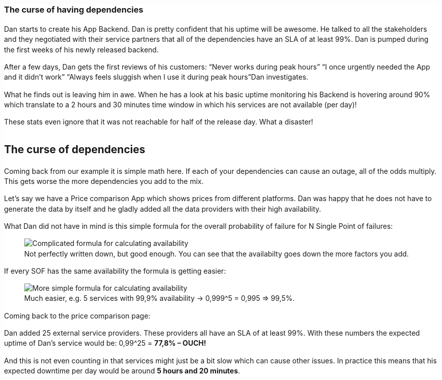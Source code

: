 ### The curse of having dependencies
Dan starts to create his App Backend.
Dan is pretty confident that his uptime will be awesome.
He talked to all the stakeholders and they negotiated with their service partners that all of the dependencies have an SLA of at least 99%.
Dan is pumped during the first weeks of his newly released backend.

After a few days, Dan gets the first reviews of his customers:
“Never works during peak hours”
“I once urgently needed the App and it didn’t work”
“Always feels sluggish when I use it during peak hours”Dan investigates.

What he finds out is leaving him in awe. When he has a look at his basic uptime monitoring his Backend is hovering around 90% which translate to a 2 hours and 30 minutes time window in which his services are not available (per day)!

These stats even ignore that it was not reachable for half of the release day.
What a disaster!

## The curse of dependencies
Coming back from our example it is simple math here. If each of your dependencies can cause an outage, all of the odds multiply. This gets worse the more dependencies you add to the mix.

Let’s say we have a Price comparison App which shows prices from different platforms.
Dan was happy that he does not have to generate the data by itself and he gladly added all the data providers with their high availability.

What Dan did not have in mind is this simple formula for the overall probability of failure for N Single Point of failures:

<figure>
  <img src="{{site.url}}/img/content/dependencies_complicatedAvailability.png" alt="Complicated formula for calculating availability"/>
  <figcaption>Not perfectly written down, but good enough. You can see that the availabilty goes down the more factors you add.
</figcaption>
</figure>

If every SOF has the same availability the formula is getting easier:

<figure>
  <img src="{{site.url}}/img/content/dependencies_simpleAvailability.png" alt="More simple formula for calculating availability"/>
  <figcaption>Much easier, e.g. 5 services with 99,9% availability -> 0,999^5 = 0,995 => 99,5%.
</figcaption>
</figure>

Coming back to the price comparison page:

Dan added 25 external service providers. These providers all have an SLA of at least 99%. With these numbers the expected uptime of Dan’s service would be:
0,99^25 = **77,8% – OUCH!**

And this is not even counting in that services might just be a bit slow which can cause other issues. In practice this means that his expected downtime per day would be around **5 hours and 20 minutes**.
